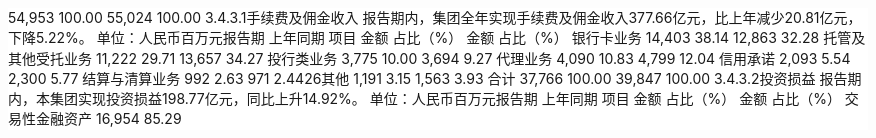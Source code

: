 54,953
100.00
55,024
100.00
3.4.3.1手续费及佣金收入
报告期内，集团全年实现手续费及佣金收入377.66亿元，比上年减少20.81亿元，下降5.22%。
单位：人民币百万元报告期
上年同期
项目
金额
占比（%）
金额
占比（%）
银行卡业务
14,403
38.14
12,863
32.28
托管及其他受托业务
11,222
29.71
13,657
34.27
投行类业务
3,775
10.00
3,694
9.27
代理业务
4,090
10.83
4,799
12.04
信用承诺
2,093
5.54
2,300
5.77
结算与清算业务
992
2.63
971
2.4426其他
1,191
3.15
1,563
3.93
合计
37,766
100.00
39,847
100.00
3.4.3.2投资损益
报告期内，本集团实现投资损益198.77亿元，同比上升14.92%。
单位：人民币百万元报告期
上年同期
项目
金额
占比（%）
金额
占比（%）
交易性金融资产
16,954
85.29